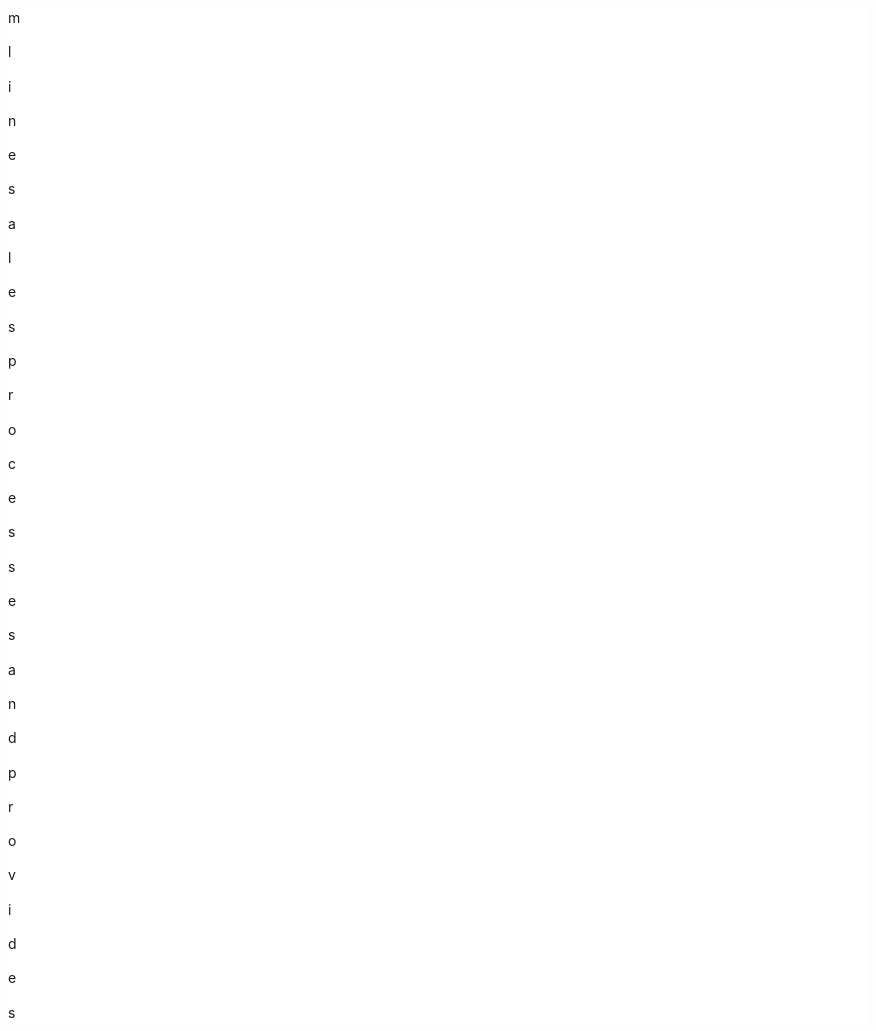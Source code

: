 m

l

i

n

e

 

s

a

l

e

s

 

p

r

o

c

e

s

s

e

s

 

a

n

d

 

p

r

o

v

i

d

e

 

s
